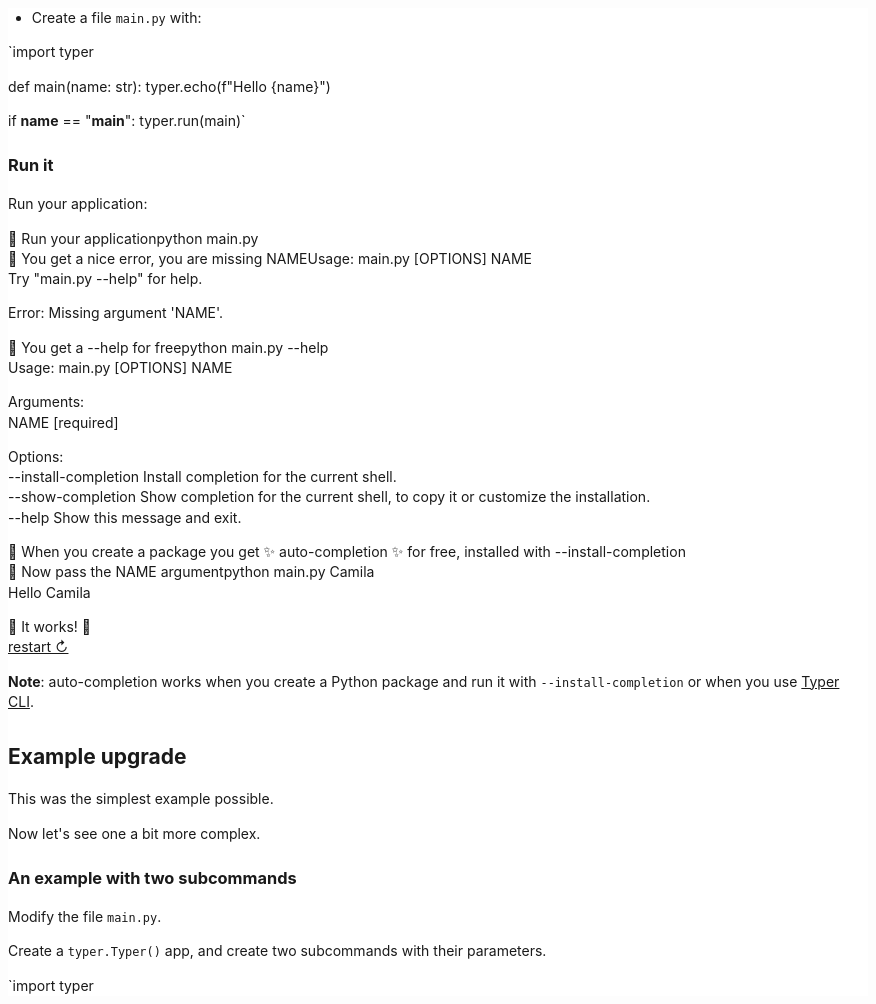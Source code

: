 -   Create a file `main.py` with:

`import typer

def main(name: str):
    typer.echo(f"Hello {name}")

if __name__ == "__main__":
    typer.run(main)`

### Run it[](https://typer.tiangolo.com/#run-it "Permanent link")

Run your application:

[](https://typer.tiangolo.com/#)💬 Run your applicationpython main.py\
💬 You get a nice error, you are missing NAMEUsage: main.py [OPTIONS] NAME\
Try "main.py --help" for help.

Error: Missing argument 'NAME'.

💬 You get a --help for freepython main.py --help\
Usage: main.py [OPTIONS] NAME

Arguments:\
NAME [required]

Options:\
--install-completion Install completion for the current shell.\
--show-completion Show completion for the current shell, to copy it or customize the installation.\
--help Show this message and exit.

💬 When you create a package you get ✨ auto-completion ✨ for free, installed with --install-completion\
💬 Now pass the NAME argumentpython main.py Camila\
Hello Camila

💬 It works! 🎉\
[restart ↻](https://typer.tiangolo.com/#)

**Note**: auto-completion works when you create a Python package and run it with `--install-completion` or when you use [Typer CLI](https://typer.tiangolo.com/typer-cli/).

Example upgrade[](https://typer.tiangolo.com/#example-upgrade "Permanent link")
-------------------------------------------------------------------------------

This was the simplest example possible.

Now let's see one a bit more complex.

### An example with two subcommands[](https://typer.tiangolo.com/#an-example-with-two-subcommands "Permanent link")

Modify the file `main.py`.

Create a `typer.Typer()` app, and create two subcommands with their parameters.

`import typer

